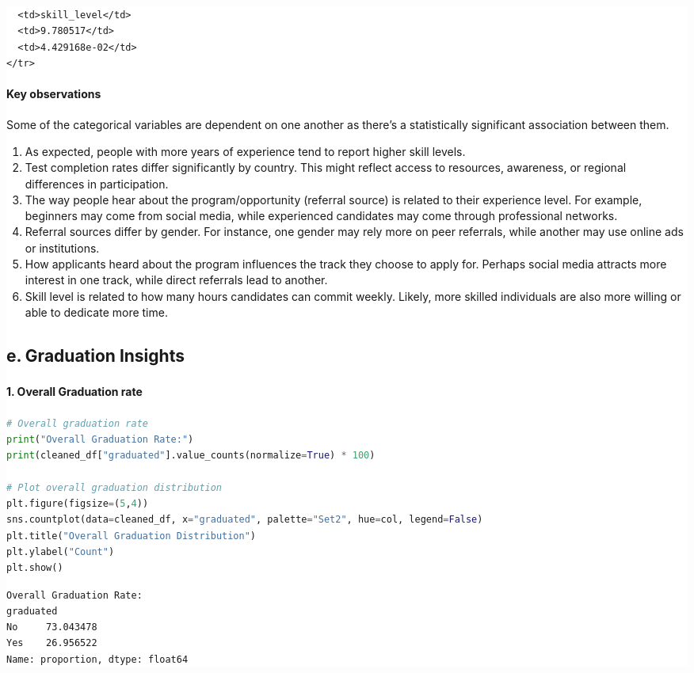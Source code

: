       <td>skill_level</td>
      <td>9.780517</td>
      <td>4.429168e-02</td>
    </tr>
  </tbody>
</table>
</div>



#### Key observations

Some of the categorical variables are dependent on one another as there’s a statistically significant association between them.

1. As expected, people with more years of experience tend to report higher skill levels.
2. Test completion rates differ significantly by country. This might reflect access to resources, awareness, or regional differences in participation.
3. The way people hear about the program/opportunity (referral source) is related to their experience level. For example, beginners may come from social media, while experienced candidates may come through professional networks.
4. Referral sources differ by gender. For instance, one gender may rely more on peer referrals, while another may use online ads or institutions.
5. How applicants heard about the program influences the track they choose to apply for. Perhaps social media attracts more interest in one track, while direct referrals lead to another.
6. Skill level is related to how many hours candidates can commit weekly. Likely, more skilled individuals are also more willing or able to dedicate more time.

## e. Graduation Insights

#### 1. Overall Graduation rate


```python
# Overall graduation rate
print("Overall Graduation Rate:")
print(cleaned_df["graduated"].value_counts(normalize=True) * 100)

# Plot overall graduation distribution
plt.figure(figsize=(5,4))
sns.countplot(data=cleaned_df, x="graduated", palette="Set2", hue=col, legend=False)
plt.title("Overall Graduation Distribution")
plt.ylabel("Count")
plt.show()
```

    Overall Graduation Rate:
    graduated
    No     73.043478
    Yes    26.956522
    Name: proportion, dtype: float64
    


    